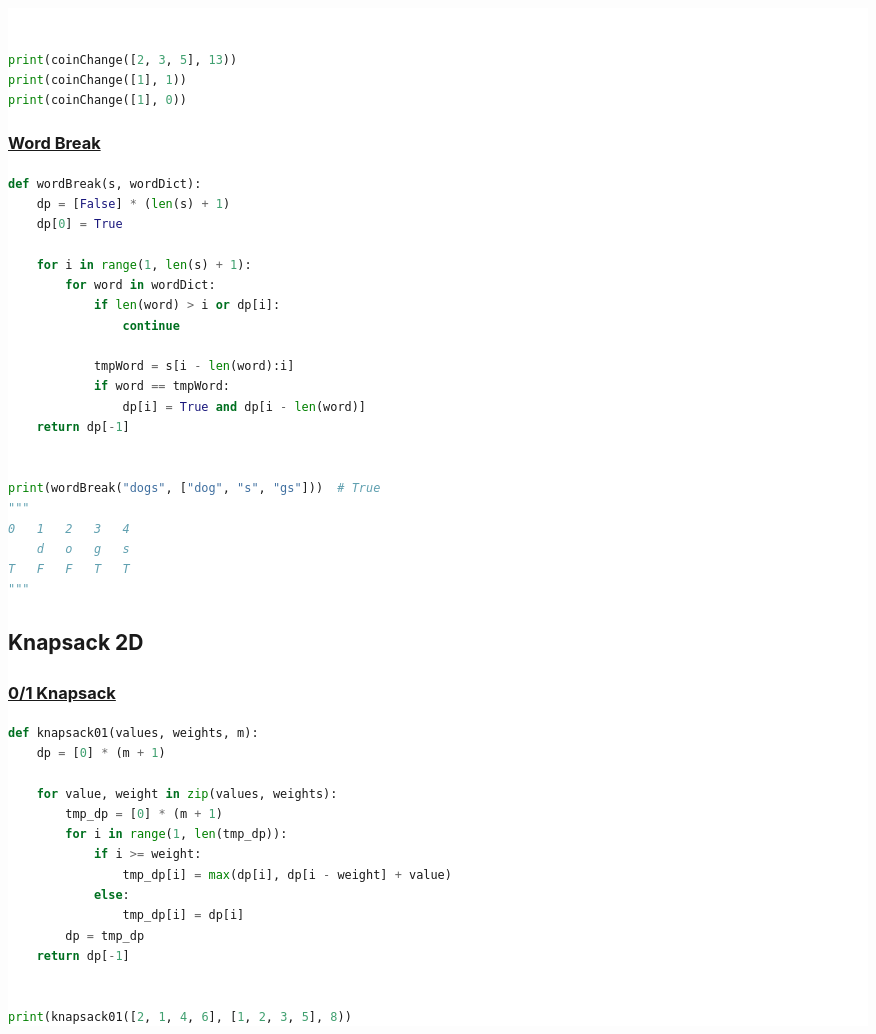 ```python


print(coinChange([2, 3, 5], 13))
print(coinChange([1], 1))
print(coinChange([1], 0))
```


### [Word Break](https://leetcode.com/problems/word-break/)
```python
def wordBreak(s, wordDict):
    dp = [False] * (len(s) + 1)
    dp[0] = True

    for i in range(1, len(s) + 1):
        for word in wordDict:
            if len(word) > i or dp[i]:
                continue

            tmpWord = s[i - len(word):i]
            if word == tmpWord:
                dp[i] = True and dp[i - len(word)]
    return dp[-1]


print(wordBreak("dogs", ["dog", "s", "gs"]))  # True
"""
0   1   2   3   4 
    d   o   g   s
T   F   F   T   T
"""
```

## Knapsack 2D
### [0/1 Knapsack](https://www.geeksforgeeks.org/problems/0-1-knapsack-problem0945/1)
```python
def knapsack01(values, weights, m):
    dp = [0] * (m + 1)

    for value, weight in zip(values, weights):
        tmp_dp = [0] * (m + 1)
        for i in range(1, len(tmp_dp)):
            if i >= weight:
                tmp_dp[i] = max(dp[i], dp[i - weight] + value)
            else:
                tmp_dp[i] = dp[i]
        dp = tmp_dp
    return dp[-1]


print(knapsack01([2, 1, 4, 6], [1, 2, 3, 5], 8))
```
